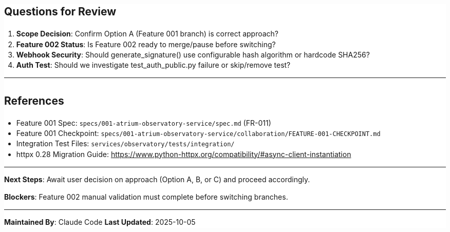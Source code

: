 ## Questions for Review

1. **Scope Decision**: Confirm Option A (Feature 001 branch) is correct approach?
2. **Feature 002 Status**: Is Feature 002 ready to merge/pause before switching?
3. **Webhook Security**: Should generate_signature() use configurable hash algorithm or hardcode SHA256?
4. **Auth Test**: Should we investigate test_auth_public.py failure or skip/remove test?

---

## References

- Feature 001 Spec: `specs/001-atrium-observatory-service/spec.md` (FR-011)
- Feature 001 Checkpoint: `specs/001-atrium-observatory-service/collaboration/FEATURE-001-CHECKPOINT.md`
- Integration Test Files: `services/observatory/tests/integration/`
- httpx 0.28 Migration Guide: https://www.python-httpx.org/compatibility/#async-client-instantiation

---

**Next Steps**: Await user decision on approach (Option A, B, or C) and proceed accordingly.

**Blockers**: Feature 002 manual validation must complete before switching branches.

---

**Maintained By**: Claude Code
**Last Updated**: 2025-10-05
